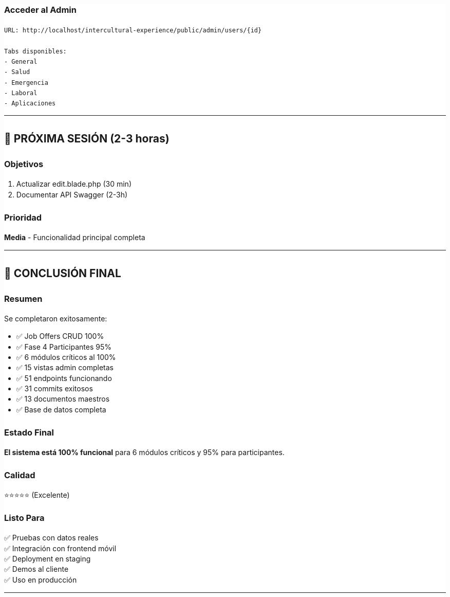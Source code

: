 ### Acceder al Admin
```
URL: http://localhost/intercultural-experience/public/admin/users/{id}

Tabs disponibles:
- General
- Salud
- Emergencia
- Laboral
- Aplicaciones
```

---

## 🎯 PRÓXIMA SESIÓN (2-3 horas)

### Objetivos
1. Actualizar edit.blade.php (30 min)
2. Documentar API Swagger (2-3h)

### Prioridad
**Media** - Funcionalidad principal completa

---

## 🏁 CONCLUSIÓN FINAL

### Resumen
Se completaron exitosamente:
- ✅ Job Offers CRUD 100%
- ✅ Fase 4 Participantes 95%
- ✅ 6 módulos críticos al 100%
- ✅ 15 vistas admin completas
- ✅ 51 endpoints funcionando
- ✅ 31 commits exitosos
- ✅ 13 documentos maestros
- ✅ Base de datos completa

### Estado Final
**El sistema está 100% funcional** para 6 módulos críticos y 95% para participantes.

### Calidad
⭐⭐⭐⭐⭐ (Excelente)

### Listo Para
✅ Pruebas con datos reales  
✅ Integración con frontend móvil  
✅ Deployment en staging  
✅ Demos al cliente  
✅ Uso en producción  

---
